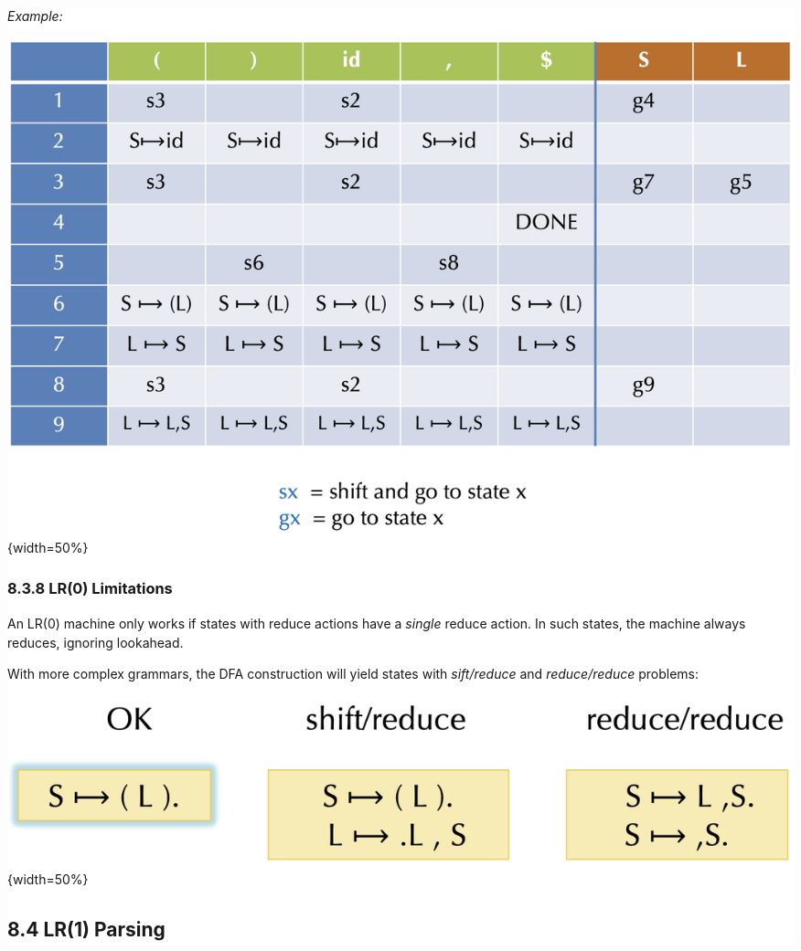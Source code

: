 _Example:_

![](./Figures/CompDes_Fig6-6.PNG){width=50%}

### 8.3.8 LR(0) Limitations

An LR(0) machine only works if states with reduce actions have a _single_ reduce action. In such states, the machine always reduces, ignoring lookahead.

With more complex grammars, the DFA construction will yield states with _sift/reduce_ and _reduce/reduce_ problems:

![](./Figures/CompDes_Fig6-7.PNG){width=50%}

## 8.4 LR(1) Parsing
